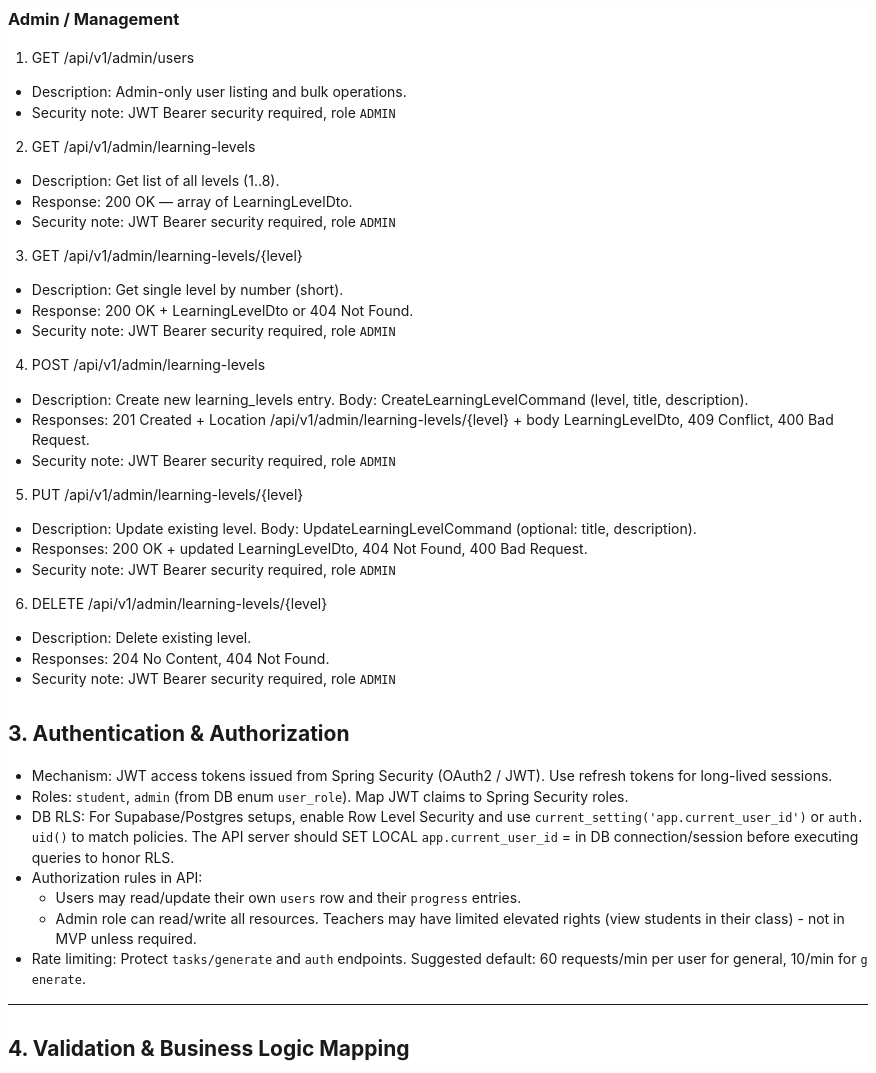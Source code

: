 ### Admin / Management

1) GET /api/v1/admin/users
- Description: Admin-only user listing and bulk operations.
- Security note: JWT Bearer security required, role `ADMIN`

2) GET /api/v1/admin/learning-levels
- Description: Get list of all levels (1..8).
- Response: 200 OK — array of LearningLevelDto.
- Security note: JWT Bearer security required, role `ADMIN`

3) GET /api/v1/admin/learning-levels/{level}
- Description: Get single level by number (short).
- Response: 200 OK + LearningLevelDto or 404 Not Found.
- Security note: JWT Bearer security required, role `ADMIN`

4) POST /api/v1/admin/learning-levels
- Description: Create new learning_levels entry. Body: CreateLearningLevelCommand (level, title, description).
- Responses: 201 Created + Location /api/v1/admin/learning-levels/{level} + body LearningLevelDto, 409 Conflict, 400 Bad Request.
- Security note: JWT Bearer security required, role `ADMIN`

5) PUT /api/v1/admin/learning-levels/{level}
- Description: Update existing level. Body: UpdateLearningLevelCommand (optional: title, description).
- Responses: 200 OK + updated LearningLevelDto, 404 Not Found, 400 Bad Request.
- Security note: JWT Bearer security required, role `ADMIN`

6) DELETE /api/v1/admin/learning-levels/{level}
- Description: Delete existing level.
- Responses: 204 No Content, 404 Not Found.
- Security note: JWT Bearer security required, role `ADMIN`


## 3. Authentication & Authorization
- Mechanism: JWT access tokens issued from Spring Security (OAuth2 / JWT). Use refresh tokens for long-lived sessions.
- Roles: `student`, `admin` (from DB enum `user_role`). Map JWT claims to Spring Security roles.
- DB RLS: For Supabase/Postgres setups, enable Row Level Security and use `current_setting('app.current_user_id')` or `auth.uid()` to match policies. The API server should SET LOCAL `app.current_user_id` = <user-uuid> in DB connection/session before executing queries to honor RLS.
- Authorization rules in API:
  - Users may read/update their own `users` row and their `progress` entries.
  - Admin role can read/write all resources. Teachers may have limited elevated rights (view students in their class) - not in MVP unless required.
- Rate limiting: Protect `tasks/generate` and `auth` endpoints. Suggested default: 60 requests/min per user for general, 10/min for `generate`.

---

## 4. Validation & Business Logic Mapping
